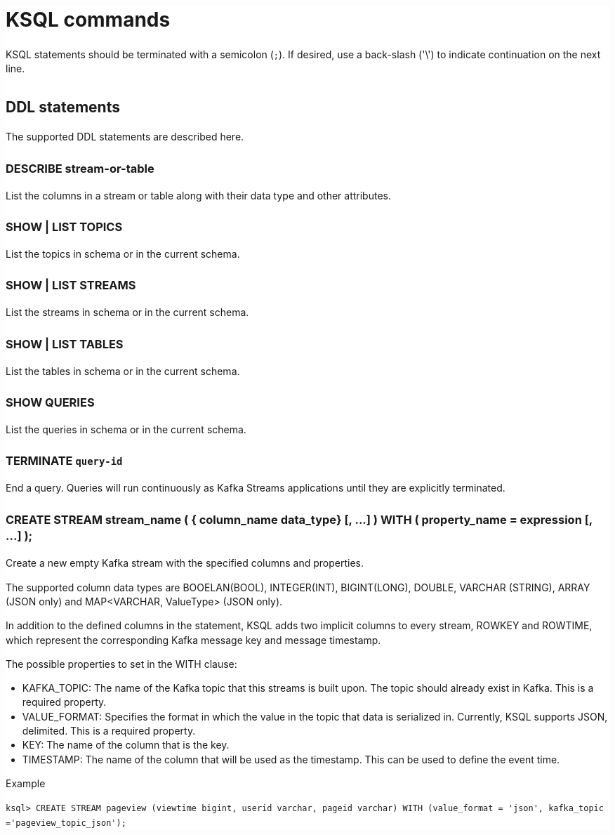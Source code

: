 # KSQL commands
KSQL statements should be terminated with a semicolon (`;`). If desired, use a back-slash ('\\') to indicate continuation on the next line. 

## DDL statements

The supported DDL statements are described here.

### DESCRIBE stream-or-table
List the columns in a stream or table along with their data type and other attributes.

### SHOW | LIST TOPICS
List the topics in schema or in the current schema.

### SHOW | LIST STREAMS
List the streams in schema or in the current schema.

### SHOW | LIST TABLES
List the tables in schema or in the current schema.

### SHOW QUERIES
List the queries in schema or in the current schema.

### TERMINATE `query-id`
End a query. Queries will run continuously as Kafka Streams applications until they are explicitly terminated. 

### CREATE STREAM stream_name (  { column_name data_type} [, ...] ) WITH ( property_name = expression [, ...] );
Create a new empty Kafka stream with the specified columns and properties.

The supported column data types are BOOELAN(BOOL), INTEGER(INT), BIGINT(LONG), DOUBLE, VARCHAR (STRING), ARRAY<ArrayType> (JSON only) and MAP<VARCHAR, ValueType> (JSON only).

In addition to the defined columns in the statement, KSQL adds two implicit columns to every stream, ROWKEY and ROWTIME, which represent the corresponding Kafka message key and message timestamp.

The possible properties to set in the WITH clause:
* KAFKA_TOPIC: The name of the Kafka topic that this streams is built upon. The topic should already exist in Kafka. This is a required property.
* VALUE_FORMAT: Specifies the format in which the value in the topic that data is serialized in. Currently, KSQL supports JSON, delimited. This is a required property.
* KEY: The name of the column that is the key.
* TIMESTAMP: The name of the column that will be used as the timestamp. This can be used to define the event time.

Example

```
ksql> CREATE STREAM pageview (viewtime bigint, userid varchar, pageid varchar) WITH (value_format = 'json', kafka_topic='pageview_topic_json');
```
